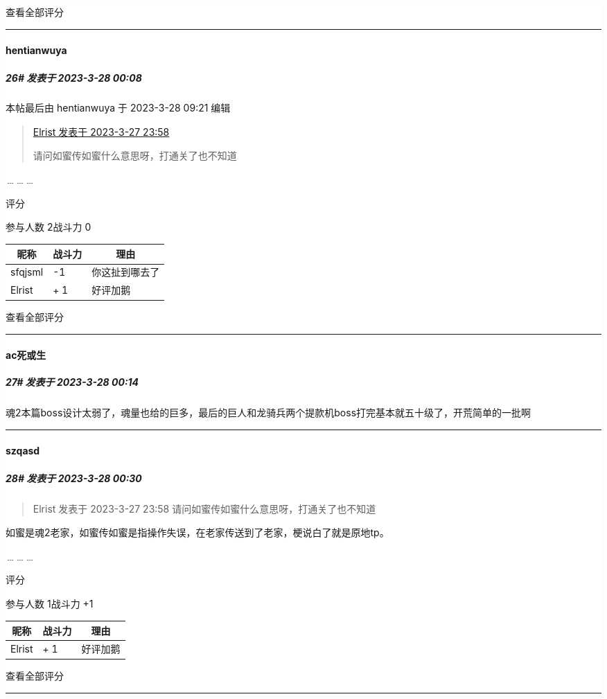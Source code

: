 查看全部评分

*****

####  hentianwuya  
##### 26#       发表于 2023-3-28 00:08

 本帖最后由 hentianwuya 于 2023-3-28 09:21 编辑 
<blockquote><a href="httphttps://bbs.saraba1st.com/2b/forum.php?mod=redirect&amp;goto=findpost&amp;pid=60246768&amp;ptid=2126159" target="_blank">Elrist 发表于 2023-3-27 23:58</a>

请问如蜜传如蜜什么意思呀，打通关了也不知道</blockquote>

﹍﹍﹍

评分

 参与人数 2战斗力 0

|昵称|战斗力|理由|
|----|---|---|
| sfqjsml|-1|你这扯到哪去了|
| Elrist| + 1|好评加鹅|

查看全部评分

*****

####  ac死或生  
##### 27#       发表于 2023-3-28 00:14

魂2本篇boss设计太弱了，魂量也给的巨多，最后的巨人和龙骑兵两个提款机boss打完基本就五十级了，开荒简单的一批啊

*****

####  szqasd  
##### 28#       发表于 2023-3-28 00:30

<blockquote>Elrist 发表于 2023-3-27 23:58
请问如蜜传如蜜什么意思呀，打通关了也不知道</blockquote>
如蜜是魂2老家，如蜜传如蜜是指操作失误，在老家传送到了老家，梗说白了就是原地tp。

﹍﹍﹍

评分

 参与人数 1战斗力 +1

|昵称|战斗力|理由|
|----|---|---|
| Elrist| + 1|好评加鹅|

查看全部评分

*****

